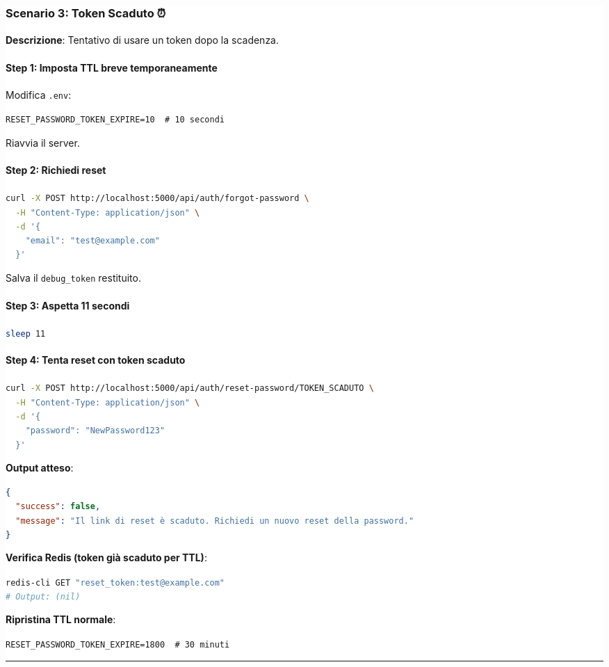 ### Scenario 3: Token Scaduto ⏰

**Descrizione**: Tentativo di usare un token dopo la scadenza.

#### Step 1: Imposta TTL breve temporaneamente

Modifica `.env`:
```env
RESET_PASSWORD_TOKEN_EXPIRE=10  # 10 secondi
```

Riavvia il server.

#### Step 2: Richiedi reset

```bash
curl -X POST http://localhost:5000/api/auth/forgot-password \
  -H "Content-Type: application/json" \
  -d '{
    "email": "test@example.com"
  }'
```

Salva il `debug_token` restituito.

#### Step 3: Aspetta 11 secondi

```bash
sleep 11
```

#### Step 4: Tenta reset con token scaduto

```bash
curl -X POST http://localhost:5000/api/auth/reset-password/TOKEN_SCADUTO \
  -H "Content-Type: application/json" \
  -d '{
    "password": "NewPassword123"
  }'
```

**Output atteso**:
```json
{
  "success": false,
  "message": "Il link di reset è scaduto. Richiedi un nuovo reset della password."
}
```

**Verifica Redis (token già scaduto per TTL)**:
```bash
redis-cli GET "reset_token:test@example.com"
# Output: (nil)
```

**Ripristina TTL normale**:
```env
RESET_PASSWORD_TOKEN_EXPIRE=1800  # 30 minuti
```

---